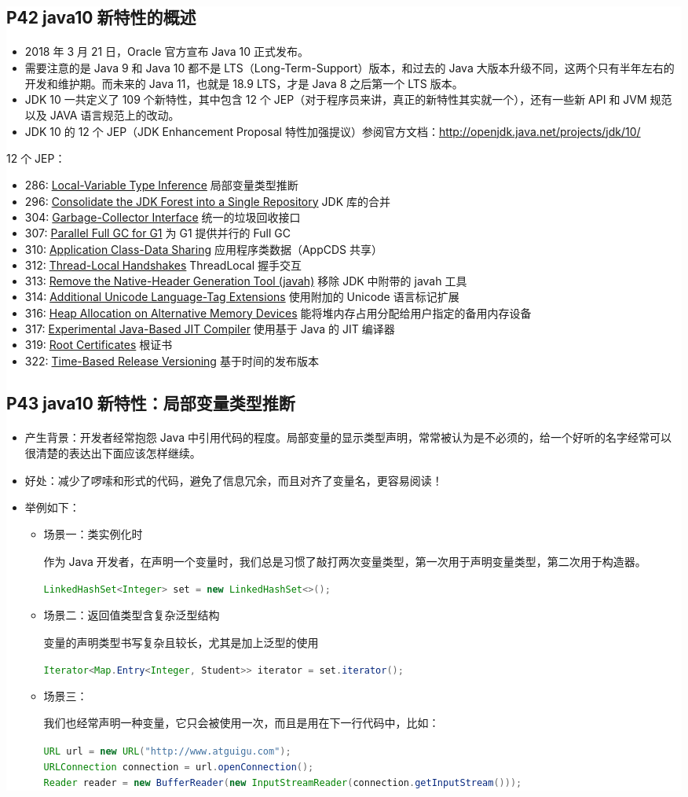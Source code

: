 ## P42 java10 新特性的概述

- 2018 年 3 月 21 日，Oracle 官方宣布 Java 10 正式发布。
- 需要注意的是 Java 9 和 Java 10 都不是 LTS（Long-Term-Support）版本，和过去的 Java 大版本升级不同，这两个只有半年左右的开发和维护期。而未来的 Java 11，也就是 18.9 LTS，才是 Java 8 之后第一个 LTS 版本。
- JDK 10 一共定义了 109 个新特性，其中包含 12 个 JEP（对于程序员来讲，真正的新特性其实就一个），还有一些新 API 和 JVM 规范以及 JAVA 语言规范上的改动。
- JDK 10 的 12 个 JEP（JDK Enhancement Proposal 特性加强提议）参阅官方文档：http://openjdk.java.net/projects/jdk/10/

12 个 JEP：

- 286: [Local-Variable Type Inference](https://openjdk.org/jeps/286) 局部变量类型推断
- 296: [Consolidate the JDK Forest into a Single Repository](https://openjdk.org/jeps/296) JDK 库的合并
- 304: [Garbage-Collector Interface](https://openjdk.org/jeps/304) 统一的垃圾回收接口
- 307: [Parallel Full GC for G1](https://openjdk.org/jeps/307) 为 G1 提供并行的 Full GC
- 310: [Application Class-Data Sharing](https://openjdk.org/jeps/310) 应用程序类数据（AppCDS 共享）
- 312: [Thread-Local Handshakes](https://openjdk.org/jeps/312) ThreadLocal 握手交互
- 313: [Remove the Native-Header Generation Tool (javah)](https://openjdk.org/jeps/313) 移除 JDK 中附带的 javah 工具
- 314: [Additional Unicode Language-Tag Extensions](https://openjdk.org/jeps/314) 使用附加的 Unicode 语言标记扩展
- 316: [Heap Allocation on Alternative Memory Devices](https://openjdk.org/jeps/316) 能将堆内存占用分配给用户指定的备用内存设备
- 317: [Experimental Java-Based JIT Compiler](https://openjdk.org/jeps/317) 使用基于 Java 的 JIT 编译器
- 319: [Root Certificates](https://openjdk.org/jeps/319) 根证书
- 322: [Time-Based Release Versioning](https://openjdk.org/jeps/322) 基于时间的发布版本

## P43 java10 新特性：局部变量类型推断

- 产生背景：开发者经常抱怨 Java 中引用代码的程度。局部变量的显示类型声明，常常被认为是不必须的，给一个好听的名字经常可以很清楚的表达出下面应该怎样继续。

- 好处：减少了啰嗦和形式的代码，避免了信息冗余，而且对齐了变量名，更容易阅读！

- 举例如下：

  - 场景一：类实例化时

    作为 Java 开发者，在声明一个变量时，我们总是习惯了敲打两次变量类型，第一次用于声明变量类型，第二次用于构造器。

    ```java
    LinkedHashSet<Integer> set = new LinkedHashSet<>();
    ```

  - 场景二：返回值类型含复杂泛型结构

    变量的声明类型书写复杂且较长，尤其是加上泛型的使用

    ```java
    Iterator<Map.Entry<Integer, Student>> iterator = set.iterator();
    ```

  - 场景三：

    我们也经常声明一种变量，它只会被使用一次，而且是用在下一行代码中，比如：

    ```java
    URL url = new URL("http://www.atguigu.com");
    URLConnection connection = url.openConnection();
    Reader reader = new BufferReader(new InputStreamReader(connection.getInputStream()));
    ```

